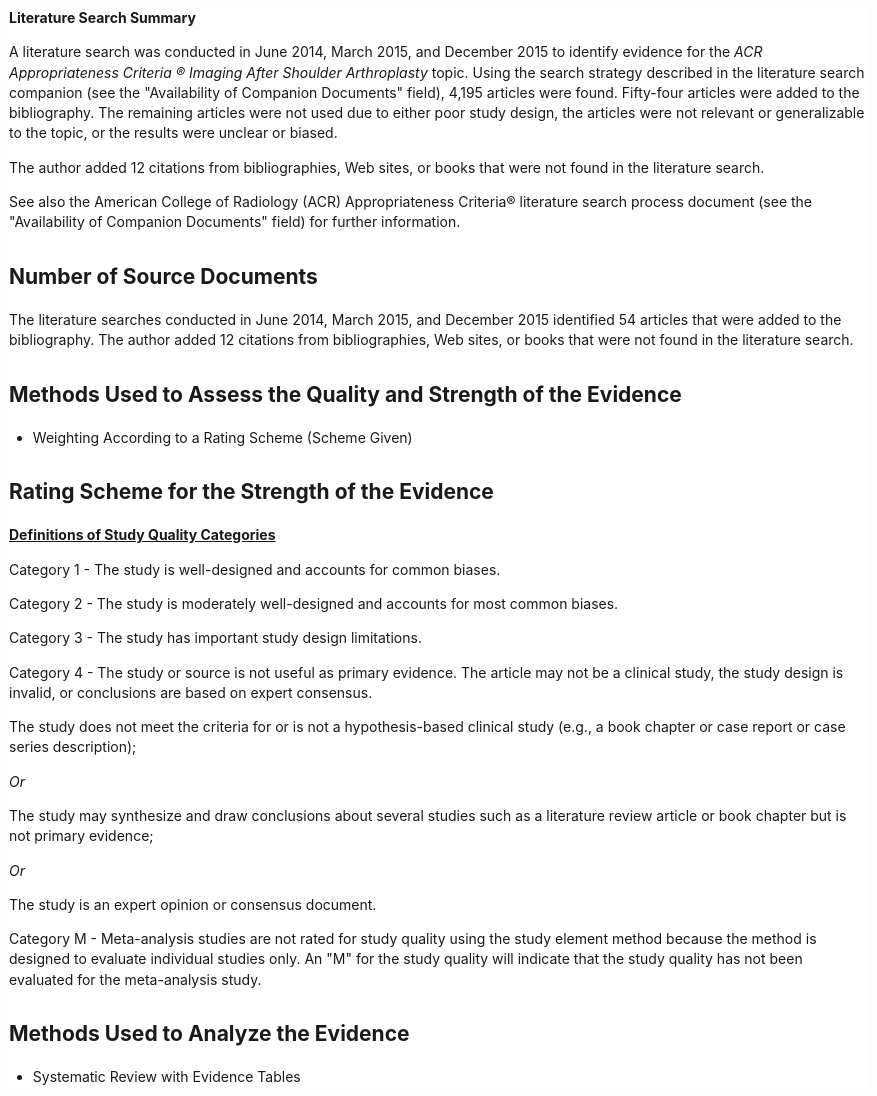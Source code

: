 

**Literature Search Summary**

A literature search was conducted in June 2014, March 2015, and December 2015 to identify evidence for the _ACR Appropriateness Criteria ® Imaging After Shoulder Arthroplasty_ topic. Using the search strategy described in the literature search companion (see the "Availability of Companion Documents" field), 4,195 articles were found. Fifty-four articles were added to the bibliography. The remaining articles were not used due to either poor study design, the articles were not relevant or generalizable to the topic, or the results were unclear or biased.

The author added 12 citations from bibliographies, Web sites, or books that were not found in the literature search.

See also the American College of Radiology (ACR) Appropriateness Criteria® literature search process document (see the "Availability of Companion Documents" field) for further information.

## Number of Source Documents



The literature searches conducted in June 2014, March 2015, and December 2015 identified 54 articles that were added to the bibliography. The author added 12 citations from bibliographies, Web sites, or books that were not found in the literature search.

## Methods Used to Assess the Quality and Strength of the Evidence

- Weighting According to a Rating Scheme (Scheme Given)

## Rating Scheme for the Strength of the Evidence

<div class="content_para"><p><strong><span style="text-decoration: underline;">Definitions of Study Quality Categories</span></strong></p>
<p>Category 1 - The study is well-designed and accounts for common biases.</p>
<p>Category 2 - The study is moderately well-designed and accounts for most common biases.</p>
<p>Category 3 - The study has important study design limitations.</p>
<p>Category 4 - The study or source is not useful as primary evidence. The article may not be a clinical study, the study design is invalid, or conclusions are based on expert consensus.</p>
<p class="Indent">The study does not meet the criteria for or is not a hypothesis-based clinical study (e.g., a book chapter or case report or case series description);</p>
<p class="Indent"><em>Or</em></p>
<p class="Indent">The study may synthesize and draw conclusions about several studies such as a literature review article or book chapter but is not primary evidence;</p>
<p class="Indent"><em>Or</em></p>
<p class="Indent">The study is an expert opinion or consensus document.</p>
<p>Category M - Meta-analysis studies are not rated for study quality using the study element method because the method is designed to evaluate individual studies only. An "M" for the study quality will indicate that the study quality has not been evaluated for the meta-analysis study.</p></div>

## Methods Used to Analyze the Evidence

- Systematic Review with Evidence Tables
